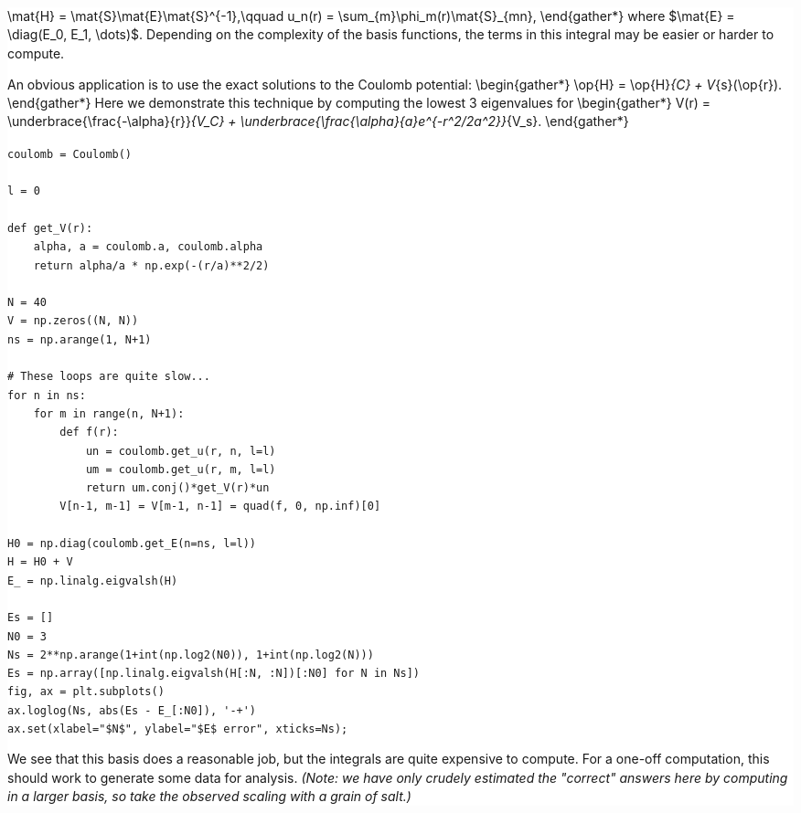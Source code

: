   \mat{H} = \mat{S}\mat{E}\mat{S}^{-1},\qquad
  u_n(r) = \sum_{m}\phi_m(r)\mat{S}_{mn},
\end{gather*}
where $\mat{E} = \diag(E_0, E_1, \dots)$.  Depending on the complexity of the basis
functions, the terms in this integral may be easier or harder to compute.

An obvious application is to use the exact solutions to the Coulomb potential:
\begin{gather*}
  \op{H} = \op{H}_{C} + V_{s}(\op{r}).
\end{gather*}
Here we demonstrate this technique by computing the lowest 3 eigenvalues for
\begin{gather*}
  V(r) = \underbrace{\frac{-\alpha}{r}}_{V_C} + \underbrace{\frac{\alpha}{a}e^{-r^2/2a^2}}_{V_s}.
\end{gather*}

```{code-cell} ipython3
coulomb = Coulomb()

l = 0

def get_V(r):
    alpha, a = coulomb.a, coulomb.alpha
    return alpha/a * np.exp(-(r/a)**2/2)

N = 40
V = np.zeros((N, N))
ns = np.arange(1, N+1)

# These loops are quite slow...
for n in ns:
    for m in range(n, N+1):
        def f(r):
            un = coulomb.get_u(r, n, l=l)
            um = coulomb.get_u(r, m, l=l)
            return um.conj()*get_V(r)*un
        V[n-1, m-1] = V[m-1, n-1] = quad(f, 0, np.inf)[0]

H0 = np.diag(coulomb.get_E(n=ns, l=l))
H = H0 + V
E_ = np.linalg.eigvalsh(H)

Es = []
N0 = 3
Ns = 2**np.arange(1+int(np.log2(N0)), 1+int(np.log2(N)))
Es = np.array([np.linalg.eigvalsh(H[:N, :N])[:N0] for N in Ns])
fig, ax = plt.subplots()
ax.loglog(Ns, abs(Es - E_[:N0]), '-+')
ax.set(xlabel="$N$", ylabel="$E$ error", xticks=Ns);
```

We see that this basis does a reasonable job, but the integrals are quite expensive to
compute.  For a one-off computation, this should work to generate some data for
analysis.  *(Note: we have only crudely estimated the "correct" answers here by
computing in a larger basis, so take the observed scaling with a grain of salt.)*


[Bessel function]: <https://en.wikipedia.org/wiki/Bessel_function>
[Bohr radius]: <https://en.wikipedia.org/wiki/Bohr_radius>
[Jacobi elliptic functions]: <https://en.wikipedia.org/wiki/Jacobi_elliptic_functions>
[Jupyter Book with Sphinx]: <https://jupyterbook.org/sphinx/index.html>
[Jupyter Book]: <https://jupyterbook.org>
[Jupyter]: <https://jupyter.org> "Jupyter"
[Jupytext]: <https://jupytext.readthedocs.io> "Jupyter Notebooks as Markdown Documents, Julia, Python or R Scripts"
[Laplace-Beltrami operator]: <https://en.wikipedia.org/wiki/Laplace%E2%80%93Beltrami_operator>
[Liouville's Theorem]: <https://en.wikipedia.org/wiki/Liouville%27s_theorem_(Hamiltonian)>
[Manim Community]: <https://www.manim.community/>
[Markdown]: <https://daringfireball.net/projects/markdown/>
[MyST Cheatsheet]: <https://jupyterbook.org/reference/cheatsheet.html>
[MyST]: <https://myst-parser.readthedocs.io/en/latest/> "MyST - Markedly Structured Text"
[MySt-NB]: <https://myst-nb.readthedocs.io>
[Rutherford scattering]: <https://en.wikipedia.org/wiki/Rutherford_scattering>
[Sphinx]: <https://www.sphinx-doc.org/>
[angular momentum operator]: <https://en.wikipedia.org/wiki/Angular_momentum_operator>
[glue]: <https://myst-nb.readthedocs.io/en/latest/use/glue.html>
[hydrogenic atoms]: <https://en.wikipedia.org/wiki/Hydrogen-like_atom>
[orthogonal polynomials]: <https://en.wikipedia.org/wiki/Orthogonal_polynomials>
[Gaussian quadrature]: <https://en.wikipedia.org/wiki/Gaussian_quadrature>
[hydrogen atom]: <https://en.wikipedia.org/wiki/Hydrogen_atom>
[reduced Bohr radius]: <https://en.wikipedia.org/wiki/Bohr_radius#Reduced_Bohr_radius>
[generalized Laguerre polynomial]: <https://en.wikipedia.org/wiki/Laguerre_polynomial#Generalized_Laguerre_polynomials>
[spherical harmonic]: <https://en.wikipedia.org/wiki/Spherical_harmonics>
[finite difference methods]: <https://en.wikipedia.org/wiki/Finite_difference_method>
[Dirichlet boundary conditions]: <https://en.wikipedia.org/wiki/Dirichlet_boundary_condition>
[numerical integration]: <https://en.wikipedia.org/wiki/Numerical_integration>
[DVR]: <https://en.wikipedia.org/wiki/Pseudo-spectral_method>
[orthogonal polynomials]: <https://en.wikipedia.org/wiki/Orthogonal_polynomials>
[principal quantum number]: <https://en.wikipedia.org/wiki/Principal_quantum_number>
[azimuthal quantum number]: <https://en.wikipedia.org/wiki/Azimuthal_quantum_number>
[magnetic quantum number]: <https://en.wikipedia.org/wiki/Magnetic_quantum_number>
[Numba]: <https://numba.pydata.org/>
[Gauss-Radau rules]: <https://mathworld.wolfram.com/RadauQuadrature.html>
[Gauss-Lobatto rules]: <https://en.wikipedia.org/wiki/Gaussian_quadrature#Gauss%E2%80%93Lobatto_rules>
[Laguerre polynomials]: <https://en.wikipedia.org/wiki/Laguerre_polynomials>
[generalized Laguerre polynomials]: <https://en.wikipedia.org/wiki/Laguerre_polynomials#Generalized_Laguerre_polynomials>
[Lebesque-Stieltjes integral]: <https://en.wikipedia.org/wiki/Lebesgue%E2%80%93Stieltjes_integral>